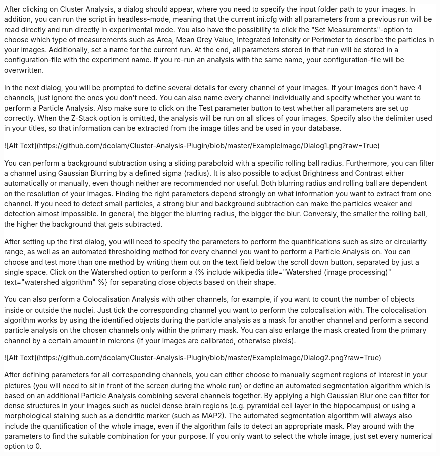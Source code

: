 After clicking on Cluster Analysis, a dialog should appear, where you need to specify the input folder path to your images. In addition, you can run the script in headless-mode, meaning that the current ini.cfg with all parameters from a previous run will be read directly and run directly in experimental mode. You also have the possibility to click the "Set Measurements"-option to choose which type of measurements such as Area, Mean Grey Value, Integrated Intensity or Perimeter to describe the particles in your images. Additionally, set a name for the current run. At the end, all parameters stored in that run will be stored in a configuration-file with the experiment name. If you re-run an analysis with the same name, your configuration-file will be overwritten.

In the next dialog, you will be prompted to define several details for every channel of your images. If your images don't have 4 channels, just ignore the ones you don't need. You can also name every channel individually and specify whether you want to perform a Particle Analysis. Also make sure to click on the Test parameter button to test whether all parameters are set up correctly. When the Z-Stack option is omitted, the analysis will be run on all slices of your images. Specify also the delimiter used in your titles, so that information can be extracted from the image titles and be used in your database.

!\[Alt Text\](https://github.com/dcolam/Cluster-Analysis-Plugin/blob/master/ExampleImage/Dialog1.png?raw=True)

You can perform a background subtraction using a sliding paraboloid with a specific rolling ball radius. Furthermore, you can filter a channel using Gaussian Blurring by a defined sigma (radius). It is also possible to adjust Brightness and Contrast either automatically or manually, even though neither are recommended nor useful. Both blurring radius and rolling ball are dependent on the resolution of your images. Finding the right parameters depend strongly on what information you want to extract from one channel. If you need to detect small particles, a strong blur and background subtraction can make the particles weaker and detection almost impossible. In general, the bigger the blurring radius, the bigger the blur. Conversly, the smaller the rolling ball, the higher the background that gets subtracted.

After setting up the first dialog, you will need to specify the parameters to perform the quantifications such as size or circularity range, as well as an automated thresholding method for every channel you want to perform a Particle Analysis on. You can choose and test more than one method by writing them out on the text field below the scroll down button, separated by just a single space. Click on the Watershed option to perform a {% include wikipedia title="Watershed (image processing)" text="watershed algorithm" %} for separating close objects based on their shape.

You can also perform a Colocalisation Analysis with other channels, for example, if you want to count the number of objects inside or outside the nuclei. Just tick the corresponding channel you want to perform the colocalisation with. The colocalisation algorithm works by using the identified objects during the particle analysis as a mask for another channel and perform a second particle analysis on the chosen channels only within the primary mask. You can also enlarge the mask created from the primary channel by a certain amount in microns (if your images are calibrated, otherwise pixels).

!\[Alt Text\](https://github.com/dcolam/Cluster-Analysis-Plugin/blob/master/ExampleImage/Dialog2.png?raw=True)

After defining parameters for all corresponding channels, you can either choose to manually segment regions of interest in your pictures (you will need to sit in front of the screen during the whole run) or define an automated segmentation algorithm which is based on an additional Particle Analysis combining several channels together. By applying a high Gaussian Blur one can filter for dense structures in your images such as nuclei dense brain regions (e.g. pyramidal cell layer in the hippocampus) or using a morphological staining such as a dendritic marker (such as MAP2). The automated segmentation algorithm will always also include the quantification of the whole image, even if the algorithm fails to detect an appropriate mask. Play around with the parameters to find the suitable combination for your purpose. If you only want to select the whole image, just set every numerical option to 0.
